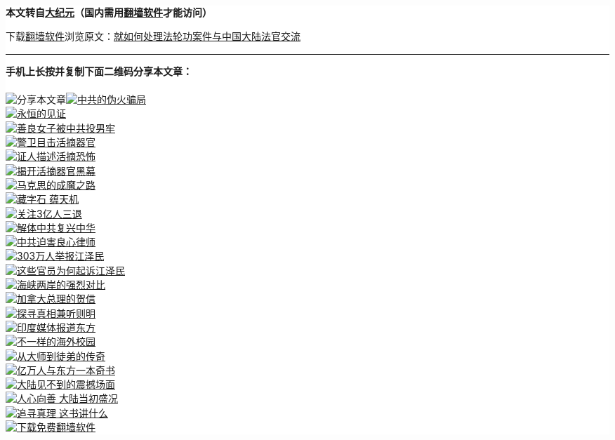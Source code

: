 <strong>本文转自<a href="https://www.epochtimes.com">大纪元</a>（国内需用<a href="https://github.com/yktzsx335/www/blob/master/README.md#8">翻墙软件</a>才能访问）</strong><p>下载<a href="https://github.com/yktzsx335/www/blob/master/README.md#8">翻墙软件</a>浏览原文：<a href="https://www.epochtimes.com/gb/13/2/15/n3801748.htm">就如何处理法轮功案件与中国大陆法官交流</a></p><hr>

<strong>手机上长按并复制下面二维码分享本文章：</strong><br><br><img src="http://d1p1.ip.zn2.us/v.php?action=qrcode&url=https://github.com/yktzsx335/djy/blob/master/gb/13/2/15/n3801748.md%231" title="分享本文章"></td><td VALIGN=TOP><a href="https://github.com/yktzsx335/djy/blob/master/gb/16/1/21/n4622075.md?dfh#1" target="_blank"><img src="https://raw.githubusercontent.com/yktzsx335/djy/master/gb/300/wei-f1.jpg" title="中共的伪火骗局"  alt="中共的伪火骗局"></a><br><a href="https://github.com/yktzsx335/www/blob/master/README.md?dfh#9" target="_blank"><img src="https://raw.githubusercontent.com/yktzsx335/djy/master/gb/300/yong-h.jpg" title="永恒的见证"  alt="永恒的见证"></a><br><a href="https://github.com/yktzsx335/djy/blob/master/gb/13/9/29/n3974789.md?dfh#1" target="_blank"><img src="https://raw.githubusercontent.com/yktzsx335/djy/master/gb/300/shang-lnz.jpg" title="善良女子被中共投男牢"  alt="善良女子被中共投男牢"></a><br><a href="https://github.com/yktzsx335/djy/blob/master/gb/16/3/16/n4663449.md?dfh#1" target="_blank"><img src="https://raw.githubusercontent.com/yktzsx335/djy/master/gb/300/huo-z3.jpg" title="警卫目击活摘器官"  alt="警卫目击活摘器官"></a><br><a href="https://github.com/yktzsx335/djy/blob/master/gb/16/8/7/n8177641.md?dfh#1" target="_blank"><img src="https://raw.githubusercontent.com/yktzsx335/djy/master/gb/300/huo-z4.jpg" title="证人描述活摘恐怖"  alt="证人描述活摘恐怖"></a><br><a href="https://github.com/yktzsx335/djy/blob/master/gb/10/4/19/n2881569.md?dfh#1" target="_blank"><img src="https://raw.githubusercontent.com/yktzsx335/djy/master/gb/300/huo-z1.jpg" title="揭开活摘器官黑幕"  alt="揭开活摘器官黑幕"></a><br><a href="https://github.com/yktzsx335/djy/blob/master/gb/10/11/7/n3077476.md?dfh#1" target="_blank"><img src="https://raw.githubusercontent.com/yktzsx335/djy/master/gb/300/ma-ks.jpg" title="马克思的成魔之路"  alt="马克思的成魔之路"></a><br><a href="https://github.com/yktzsx335/djy/blob/master/gb/14/6/9/n4173977.md?dfh#1" target="_blank"><img src="https://raw.githubusercontent.com/yktzsx335/djy/master/gb/300/chang-zs.jpg" title="藏字石 蕴天机"  alt="藏字石 蕴天机"></a><br><a href="https://github.com/yktzsx335/djy/blob/master/gb/18/5/10/n10381511.md?dfh#1" target="_blank"><img src="https://raw.githubusercontent.com/yktzsx335/djy/master/gb/300/st1.jpg" title="关注3亿人三退"  alt="关注3亿人三退"></a><br><a href="https://github.com/yktzsx335/djy/blob/master/gb/18/3/21/n10237682.md?dfh#1" target="_blank"><img src="https://raw.githubusercontent.com/yktzsx335/djy/master/gb/300/jie-t.jpg" title="解体中共复兴中华"  alt="解体中共复兴中华"></a><br><a href="https://github.com/yktzsx335/djy/blob/master/gb/9/2/9/n2422991.md?dfh#1" target="_blank"><img src="https://raw.githubusercontent.com/yktzsx335/djy/master/gb/300/gao-zs.jpg" title="中共迫害良心律师"  alt="中共迫害良心律师"></a><br><a href="https://github.com/yktzsx335/djy/blob/master/gb/18/12/9/n10900044.md?dfh#1" target="_blank"><img src="https://raw.githubusercontent.com/yktzsx335/djy/master/gb/300/sj1.jpg" title="303万人举报江泽民"  alt="303万人举报江泽民"></a><br><a href="https://github.com/yktzsx335/djy/blob/master/gb/18/8/28/n10672014.md?dfh#1" target="_blank"><img src="https://raw.githubusercontent.com/yktzsx335/djy/master/gb/300/sj2.jpg" title="这些官员为何起诉江泽民"  alt="这些官员为何起诉江泽民"></a><br><a href="https://github.com/yktzsx335/djy/blob/master/gb/8/12/18/n2367165.md?dfh#1" target="_blank"><img src="https://raw.githubusercontent.com/yktzsx335/djy/master/gb/300/liangan.jpg" title="海峡两岸的强烈对比"  alt="海峡两岸的强烈对比"></a><br><a href="https://github.com/yktzsx335/djy/blob/master/gb/15/12/10/n4593139.md?dfh#1" target="_blank"><img src="https://raw.githubusercontent.com/yktzsx335/djy/master/gb/300/jia-ndzl.jpg" title="加拿大总理的贺信"  alt="加拿大总理的贺信"></a><br><a href="https://github.com/yktzsx335/djy/blob/master/gb/11/6/17/n3289382.md?dfh#1" target="_blank"><img src="https://raw.githubusercontent.com/yktzsx335/djy/master/gb/300/xiao-wd.jpg" title="探寻真相兼听则明"  alt="探寻真相兼听则明"></a><br><a href="https://github.com/yktzsx335/djy/blob/master/gb/18/10/27/n10812623.md?dfh#1" target="_blank"><img src="https://raw.githubusercontent.com/yktzsx335/djy/master/gb/300/yindu.jpg" title="印度媒体报道东方"  alt="印度媒体报道东方"></a><br><a href="https://github.com/yktzsx335/djy/blob/master/gb/18/6/9/n10469652.md?dfh#1" target="_blank"><img src="https://raw.githubusercontent.com/yktzsx335/djy/master/gb/300/xie-j.jpg" title="不一样的海外校园"  alt="不一样的海外校园"></a><br><a href="https://github.com/yktzsx335/djy/blob/master/gb/7/4/5/n1669415.md?dfh#1" target="_blank"><img src="https://raw.githubusercontent.com/yktzsx335/djy/master/gb/300/li-up.jpg" title="从大师到徒弟的传奇"  alt="从大师到徒弟的传奇"></a><br><a href="https://github.com/yktzsx335/djy/blob/master/gb/17/5/26/n9191512.md?dfh#1" target="_blank"><img src="https://raw.githubusercontent.com/yktzsx335/djy/master/gb/300/zfl2.jpg" title="亿万人与东方一本奇书"  alt="亿万人与东方一本奇书"></a><br><a href="https://github.com/yktzsx335/djy/blob/master/gb/13/11/27/n4020290.md?dfh#1" target="_blank"><img src="https://raw.githubusercontent.com/yktzsx335/djy/master/gb/300/zhen-h.jpg" title="大陆见不到的震撼场面"  alt="大陆见不到的震撼场面"></a><br><a href="https://github.com/yktzsx335/djy/blob/master/gb/15/7/17/n4482910.md?dfh#1" target="_blank"><img src="https://raw.githubusercontent.com/yktzsx335/djy/master/gb/300/dalu-sk.jpg" title="人心向善 大陆当初盛况"  alt="人心向善 大陆当初盛况"></a><br><a href="https://github.com/yktzsx335/djy/blob/master/gb/19/1/5/n10955468.md?dfh#1" target="_blank"><img src="https://raw.githubusercontent.com/yktzsx335/djy/master/gb/300/zfl1.jpg" title="追寻真理 这书讲什么"  alt="追寻真理 这书讲什么"></a><br><a href="https://github.com/yktzsx335/www/blob/master/README.md?dfh#1" target="_blank"><img src="https://raw.githubusercontent.com/yktzsx335/djy/master/gb/300/fq1.jpg" title="下载免费翻墙软件"  alt="下载免费翻墙软件"></a><br></td></tr></table>
